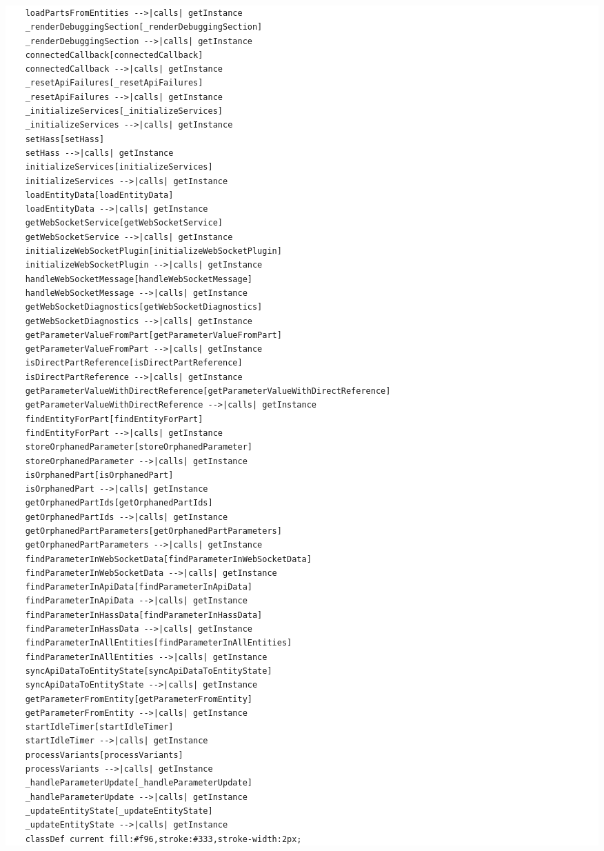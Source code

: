 ```mermaid
    loadPartsFromEntities -->|calls| getInstance
    _renderDebuggingSection[_renderDebuggingSection]
    _renderDebuggingSection -->|calls| getInstance
    connectedCallback[connectedCallback]
    connectedCallback -->|calls| getInstance
    _resetApiFailures[_resetApiFailures]
    _resetApiFailures -->|calls| getInstance
    _initializeServices[_initializeServices]
    _initializeServices -->|calls| getInstance
    setHass[setHass]
    setHass -->|calls| getInstance
    initializeServices[initializeServices]
    initializeServices -->|calls| getInstance
    loadEntityData[loadEntityData]
    loadEntityData -->|calls| getInstance
    getWebSocketService[getWebSocketService]
    getWebSocketService -->|calls| getInstance
    initializeWebSocketPlugin[initializeWebSocketPlugin]
    initializeWebSocketPlugin -->|calls| getInstance
    handleWebSocketMessage[handleWebSocketMessage]
    handleWebSocketMessage -->|calls| getInstance
    getWebSocketDiagnostics[getWebSocketDiagnostics]
    getWebSocketDiagnostics -->|calls| getInstance
    getParameterValueFromPart[getParameterValueFromPart]
    getParameterValueFromPart -->|calls| getInstance
    isDirectPartReference[isDirectPartReference]
    isDirectPartReference -->|calls| getInstance
    getParameterValueWithDirectReference[getParameterValueWithDirectReference]
    getParameterValueWithDirectReference -->|calls| getInstance
    findEntityForPart[findEntityForPart]
    findEntityForPart -->|calls| getInstance
    storeOrphanedParameter[storeOrphanedParameter]
    storeOrphanedParameter -->|calls| getInstance
    isOrphanedPart[isOrphanedPart]
    isOrphanedPart -->|calls| getInstance
    getOrphanedPartIds[getOrphanedPartIds]
    getOrphanedPartIds -->|calls| getInstance
    getOrphanedPartParameters[getOrphanedPartParameters]
    getOrphanedPartParameters -->|calls| getInstance
    findParameterInWebSocketData[findParameterInWebSocketData]
    findParameterInWebSocketData -->|calls| getInstance
    findParameterInApiData[findParameterInApiData]
    findParameterInApiData -->|calls| getInstance
    findParameterInHassData[findParameterInHassData]
    findParameterInHassData -->|calls| getInstance
    findParameterInAllEntities[findParameterInAllEntities]
    findParameterInAllEntities -->|calls| getInstance
    syncApiDataToEntityState[syncApiDataToEntityState]
    syncApiDataToEntityState -->|calls| getInstance
    getParameterFromEntity[getParameterFromEntity]
    getParameterFromEntity -->|calls| getInstance
    startIdleTimer[startIdleTimer]
    startIdleTimer -->|calls| getInstance
    processVariants[processVariants]
    processVariants -->|calls| getInstance
    _handleParameterUpdate[_handleParameterUpdate]
    _handleParameterUpdate -->|calls| getInstance
    _updateEntityState[_updateEntityState]
    _updateEntityState -->|calls| getInstance
    classDef current fill:#f96,stroke:#333,stroke-width:2px;
```
